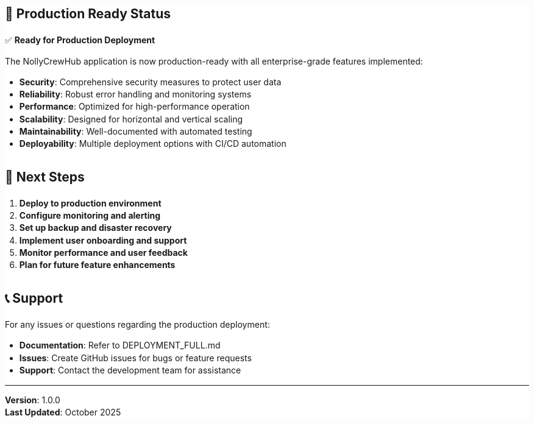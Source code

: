 ## 🎉 Production Ready Status

✅ **Ready for Production Deployment**

The NollyCrewHub application is now production-ready with all enterprise-grade features implemented:

- **Security**: Comprehensive security measures to protect user data
- **Reliability**: Robust error handling and monitoring systems
- **Performance**: Optimized for high-performance operation
- **Scalability**: Designed for horizontal and vertical scaling
- **Maintainability**: Well-documented with automated testing
- **Deployability**: Multiple deployment options with CI/CD automation

## 🚀 Next Steps

1. **Deploy to production environment**
2. **Configure monitoring and alerting**
3. **Set up backup and disaster recovery**
4. **Implement user onboarding and support**
5. **Monitor performance and user feedback**
6. **Plan for future feature enhancements**

## 📞 Support

For any issues or questions regarding the production deployment:

- **Documentation**: Refer to DEPLOYMENT_FULL.md
- **Issues**: Create GitHub issues for bugs or feature requests
- **Support**: Contact the development team for assistance

---

**Version**: 1.0.0  
**Last Updated**: October 2025